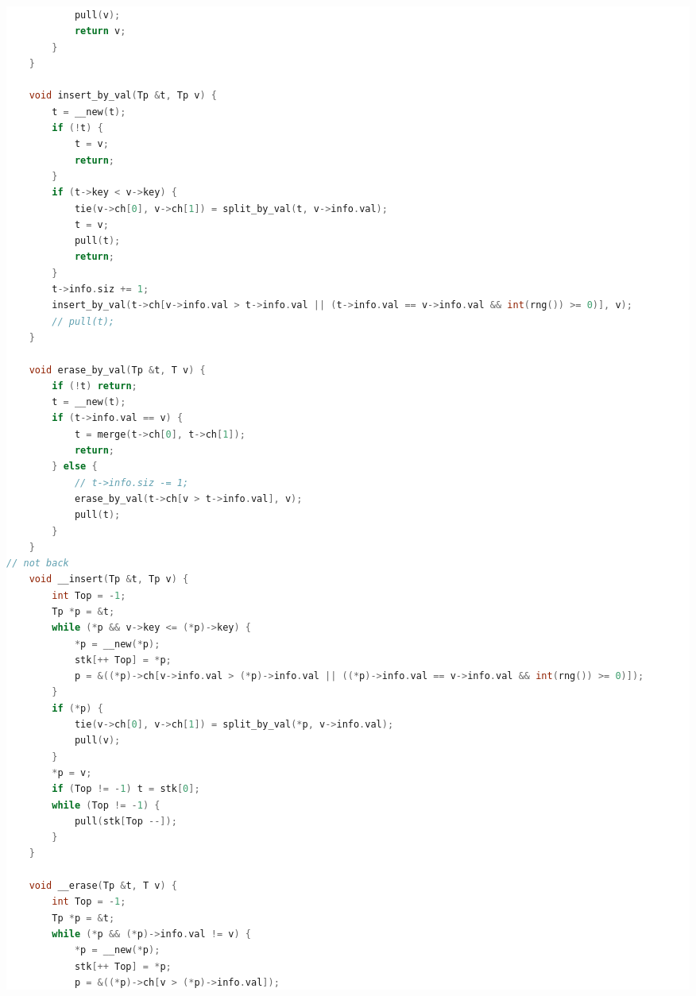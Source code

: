 ```cpp
            pull(v);
            return v;
        }
    }

    void insert_by_val(Tp &t, Tp v) {
        t = __new(t);
        if (!t) {
            t = v;
            return;
        }
        if (t->key < v->key) {
            tie(v->ch[0], v->ch[1]) = split_by_val(t, v->info.val);
            t = v;
            pull(t);
            return;
        }
        t->info.siz += 1;
        insert_by_val(t->ch[v->info.val > t->info.val || (t->info.val == v->info.val && int(rng()) >= 0)], v);
        // pull(t);
    }

    void erase_by_val(Tp &t, T v) {
        if (!t) return;
        t = __new(t);
        if (t->info.val == v) {
            t = merge(t->ch[0], t->ch[1]);
            return;
        } else {
            // t->info.siz -= 1;
            erase_by_val(t->ch[v > t->info.val], v);
            pull(t);
        }
    }
// not back
    void __insert(Tp &t, Tp v) {
        int Top = -1;
        Tp *p = &t;
        while (*p && v->key <= (*p)->key) {
            *p = __new(*p);
            stk[++ Top] = *p;
            p = &((*p)->ch[v->info.val > (*p)->info.val || ((*p)->info.val == v->info.val && int(rng()) >= 0)]);
        }
        if (*p) {
            tie(v->ch[0], v->ch[1]) = split_by_val(*p, v->info.val);
            pull(v);
        }
        *p = v;
        if (Top != -1) t = stk[0];
        while (Top != -1) {
            pull(stk[Top --]);
        }
    }

    void __erase(Tp &t, T v) {
        int Top = -1;
        Tp *p = &t;
        while (*p && (*p)->info.val != v) {
            *p = __new(*p);
            stk[++ Top] = *p;
            p = &((*p)->ch[v > (*p)->info.val]);
```